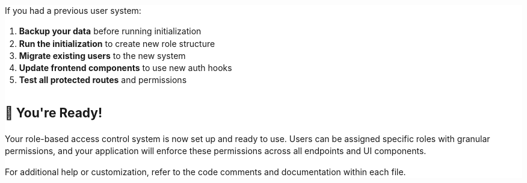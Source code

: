 If you had a previous user system:

1. **Backup your data** before running initialization
2. **Run the initialization** to create new role structure
3. **Migrate existing users** to the new system
4. **Update frontend components** to use new auth hooks
5. **Test all protected routes** and permissions

## 🎉 You're Ready!

Your role-based access control system is now set up and ready to use. Users can be assigned specific roles with granular permissions, and your application will enforce these permissions across all endpoints and UI components.

For additional help or customization, refer to the code comments and documentation within each file.
